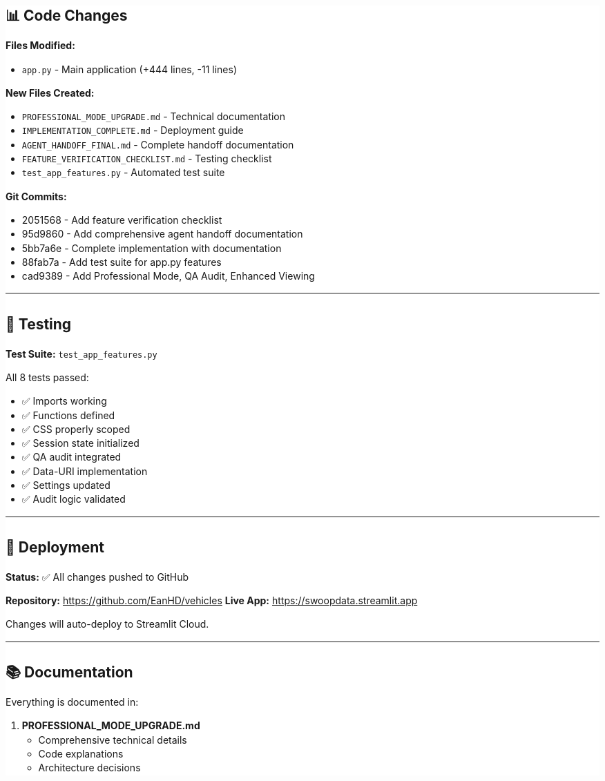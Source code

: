 ## 📊 Code Changes

**Files Modified:**
- `app.py` - Main application (+444 lines, -11 lines)

**New Files Created:**
- `PROFESSIONAL_MODE_UPGRADE.md` - Technical documentation
- `IMPLEMENTATION_COMPLETE.md` - Deployment guide
- `AGENT_HANDOFF_FINAL.md` - Complete handoff documentation
- `FEATURE_VERIFICATION_CHECKLIST.md` - Testing checklist
- `test_app_features.py` - Automated test suite

**Git Commits:**
- 2051568 - Add feature verification checklist
- 95d9860 - Add comprehensive agent handoff documentation
- 5bb7a6e - Complete implementation with documentation
- 88fab7a - Add test suite for app.py features
- cad9389 - Add Professional Mode, QA Audit, Enhanced Viewing

---

## 🧪 Testing

**Test Suite:** `test_app_features.py`

All 8 tests passed:
- ✅ Imports working
- ✅ Functions defined
- ✅ CSS properly scoped
- ✅ Session state initialized
- ✅ QA audit integrated
- ✅ Data-URI implementation
- ✅ Settings updated
- ✅ Audit logic validated

---

## 🚀 Deployment

**Status:** ✅ All changes pushed to GitHub

**Repository:** https://github.com/EanHD/vehicles
**Live App:** https://swoopdata.streamlit.app

Changes will auto-deploy to Streamlit Cloud.

---

## 📚 Documentation

Everything is documented in:

1. **PROFESSIONAL_MODE_UPGRADE.md**
   - Comprehensive technical details
   - Code explanations
   - Architecture decisions
